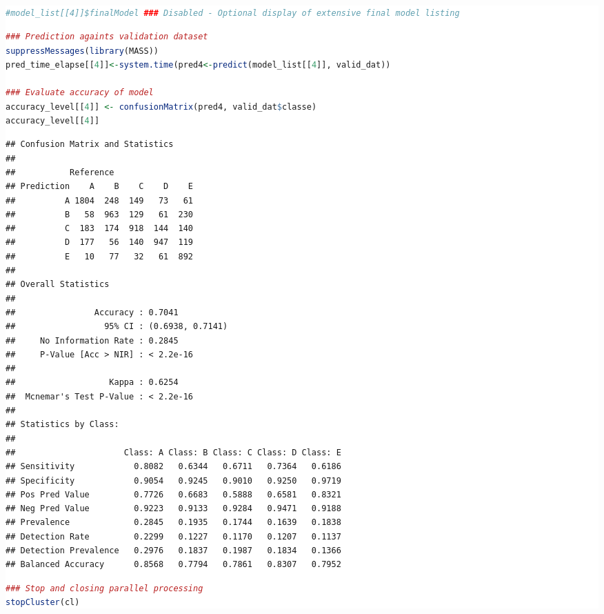 ```
```

```r
#model_list[[4]]$finalModel ### Disabled - Optional display of extensive final model listing
```


```r
### Prediction againts validation dataset 
suppressMessages(library(MASS))
pred_time_elapse[[4]]<-system.time(pred4<-predict(model_list[[4]], valid_dat))

### Evaluate accuracy of model
accuracy_level[[4]] <- confusionMatrix(pred4, valid_dat$classe)
accuracy_level[[4]]
```

```
## Confusion Matrix and Statistics
## 
##           Reference
## Prediction    A    B    C    D    E
##          A 1804  248  149   73   61
##          B   58  963  129   61  230
##          C  183  174  918  144  140
##          D  177   56  140  947  119
##          E   10   77   32   61  892
## 
## Overall Statistics
##                                           
##                Accuracy : 0.7041          
##                  95% CI : (0.6938, 0.7141)
##     No Information Rate : 0.2845          
##     P-Value [Acc > NIR] : < 2.2e-16       
##                                           
##                   Kappa : 0.6254          
##  Mcnemar's Test P-Value : < 2.2e-16       
## 
## Statistics by Class:
## 
##                      Class: A Class: B Class: C Class: D Class: E
## Sensitivity            0.8082   0.6344   0.6711   0.7364   0.6186
## Specificity            0.9054   0.9245   0.9010   0.9250   0.9719
## Pos Pred Value         0.7726   0.6683   0.5888   0.6581   0.8321
## Neg Pred Value         0.9223   0.9133   0.9284   0.9471   0.9188
## Prevalence             0.2845   0.1935   0.1744   0.1639   0.1838
## Detection Rate         0.2299   0.1227   0.1170   0.1207   0.1137
## Detection Prevalence   0.2976   0.1837   0.1987   0.1834   0.1366
## Balanced Accuracy      0.8568   0.7794   0.7861   0.8307   0.7952
```

```r
### Stop and closing parallel processing
stopCluster(cl)
```
